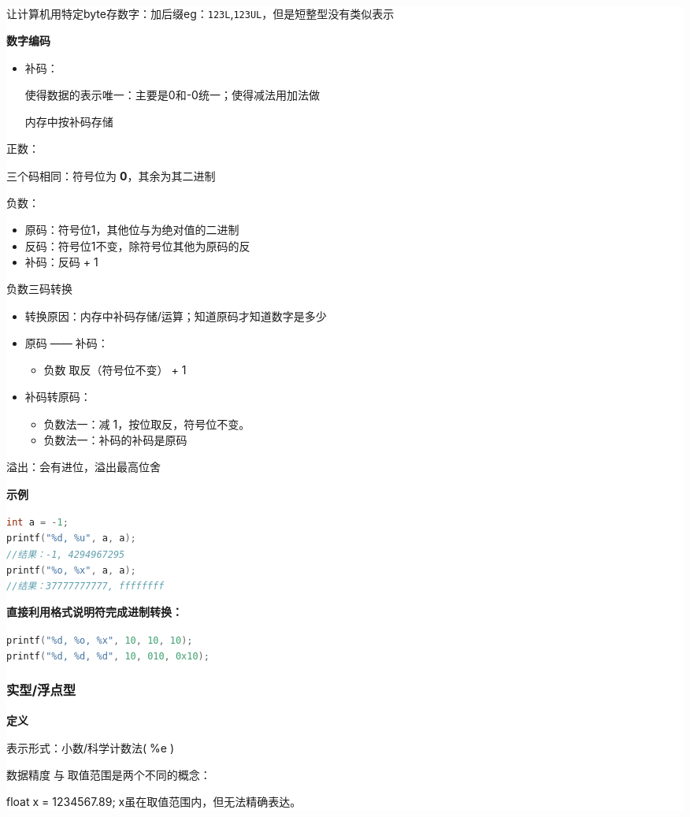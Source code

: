 让计算机用特定byte存数字：加后缀eg：`123L`,`123UL`，但是短整型没有类似表示

**数字编码**

- 补码：

    使得数据的表示唯一：主要是0和-0统一；使得减法用加法做

    内存中按补码存储


正数：

三个码相同：符号位为 **0**，其余为其二进制

负数：

- 原码：符号位1，其他位与为绝对值的二进制
- 反码：符号位1不变，除符号位其他为原码的反
- 补码：反码 + 1

负数三码转换

- 转换原因：内存中补码存储/运算；知道原码才知道数字是多少

- 原码 —— 补码：

    - 负数 取反（符号位不变） + 1

- 补码转原码：
    
    - 负数法一：减 1，按位取反，符号位不变。
    - 负数法一：补码的补码是原码

溢出：会有进位，溢出最高位舍

**示例**

```c
int a = -1;
printf("%d, %u", a, a);
//结果：-1, 4294967295
printf("%o, %x", a, a);
//结果：37777777777, ffffffff
```

**直接利用格式说明符完成进制转换：**

```c
printf("%d, %o, %x", 10, 10, 10);
printf("%d, %d, %d", 10, 010, 0x10);
```

### 实型/浮点型
	
**定义**

表示形式：小数/科学计数法( %e )

数据精度 与 取值范围是两个不同的概念：

float x = 1234567.89;   x虽在取值范围内，但无法精确表达。 
